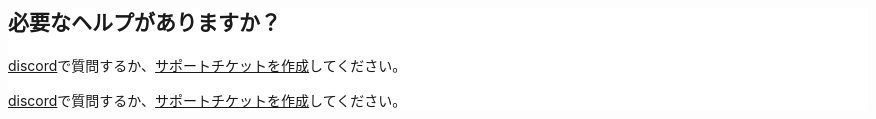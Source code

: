 ## 必要なヘルプがありますか？

<CustomContent platform="tidb">

[discord](https://discord.gg/DQZ2dy3cuc?utm_source=doc)で質問するか、[サポートチケットを作成](/support.md)してください。

</CustomContent>

<CustomContent platform="tidb-cloud">

[discord](https://discord.gg/DQZ2dy3cuc?utm_source=doc)で質問するか、[サポートチケットを作成](https://support.pingcap.com/)してください。

</CustomContent>